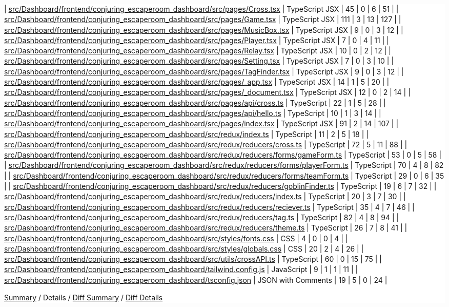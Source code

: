 | [src/Dashboard/frontend/conjuring_escaperoom_dashboard/src/pages/Cross.tsx](/src/Dashboard/frontend/conjuring_escaperoom_dashboard/src/pages/Cross.tsx) | TypeScript JSX | 45 | 0 | 6 | 51 |
| [src/Dashboard/frontend/conjuring_escaperoom_dashboard/src/pages/Game.tsx](/src/Dashboard/frontend/conjuring_escaperoom_dashboard/src/pages/Game.tsx) | TypeScript JSX | 111 | 3 | 13 | 127 |
| [src/Dashboard/frontend/conjuring_escaperoom_dashboard/src/pages/MusicBox.tsx](/src/Dashboard/frontend/conjuring_escaperoom_dashboard/src/pages/MusicBox.tsx) | TypeScript JSX | 9 | 0 | 3 | 12 |
| [src/Dashboard/frontend/conjuring_escaperoom_dashboard/src/pages/Player.tsx](/src/Dashboard/frontend/conjuring_escaperoom_dashboard/src/pages/Player.tsx) | TypeScript JSX | 7 | 0 | 4 | 11 |
| [src/Dashboard/frontend/conjuring_escaperoom_dashboard/src/pages/Relay.tsx](/src/Dashboard/frontend/conjuring_escaperoom_dashboard/src/pages/Relay.tsx) | TypeScript JSX | 10 | 0 | 2 | 12 |
| [src/Dashboard/frontend/conjuring_escaperoom_dashboard/src/pages/Setting.tsx](/src/Dashboard/frontend/conjuring_escaperoom_dashboard/src/pages/Setting.tsx) | TypeScript JSX | 7 | 0 | 3 | 10 |
| [src/Dashboard/frontend/conjuring_escaperoom_dashboard/src/pages/TagFinder.tsx](/src/Dashboard/frontend/conjuring_escaperoom_dashboard/src/pages/TagFinder.tsx) | TypeScript JSX | 9 | 0 | 3 | 12 |
| [src/Dashboard/frontend/conjuring_escaperoom_dashboard/src/pages/_app.tsx](/src/Dashboard/frontend/conjuring_escaperoom_dashboard/src/pages/_app.tsx) | TypeScript JSX | 14 | 1 | 5 | 20 |
| [src/Dashboard/frontend/conjuring_escaperoom_dashboard/src/pages/_document.tsx](/src/Dashboard/frontend/conjuring_escaperoom_dashboard/src/pages/_document.tsx) | TypeScript JSX | 12 | 0 | 2 | 14 |
| [src/Dashboard/frontend/conjuring_escaperoom_dashboard/src/pages/api/cross.ts](/src/Dashboard/frontend/conjuring_escaperoom_dashboard/src/pages/api/cross.ts) | TypeScript | 22 | 1 | 5 | 28 |
| [src/Dashboard/frontend/conjuring_escaperoom_dashboard/src/pages/api/hello.ts](/src/Dashboard/frontend/conjuring_escaperoom_dashboard/src/pages/api/hello.ts) | TypeScript | 10 | 1 | 3 | 14 |
| [src/Dashboard/frontend/conjuring_escaperoom_dashboard/src/pages/index.tsx](/src/Dashboard/frontend/conjuring_escaperoom_dashboard/src/pages/index.tsx) | TypeScript JSX | 91 | 2 | 14 | 107 |
| [src/Dashboard/frontend/conjuring_escaperoom_dashboard/src/redux/index.ts](/src/Dashboard/frontend/conjuring_escaperoom_dashboard/src/redux/index.ts) | TypeScript | 11 | 2 | 5 | 18 |
| [src/Dashboard/frontend/conjuring_escaperoom_dashboard/src/redux/reducers/cross.ts](/src/Dashboard/frontend/conjuring_escaperoom_dashboard/src/redux/reducers/cross.ts) | TypeScript | 72 | 5 | 11 | 88 |
| [src/Dashboard/frontend/conjuring_escaperoom_dashboard/src/redux/reducers/forms/gameForm.ts](/src/Dashboard/frontend/conjuring_escaperoom_dashboard/src/redux/reducers/forms/gameForm.ts) | TypeScript | 53 | 0 | 5 | 58 |
| [src/Dashboard/frontend/conjuring_escaperoom_dashboard/src/redux/reducers/forms/playerForm.ts](/src/Dashboard/frontend/conjuring_escaperoom_dashboard/src/redux/reducers/forms/playerForm.ts) | TypeScript | 70 | 4 | 8 | 82 |
| [src/Dashboard/frontend/conjuring_escaperoom_dashboard/src/redux/reducers/forms/teamForm.ts](/src/Dashboard/frontend/conjuring_escaperoom_dashboard/src/redux/reducers/forms/teamForm.ts) | TypeScript | 29 | 0 | 6 | 35 |
| [src/Dashboard/frontend/conjuring_escaperoom_dashboard/src/redux/reducers/goblinFinder.ts](/src/Dashboard/frontend/conjuring_escaperoom_dashboard/src/redux/reducers/goblinFinder.ts) | TypeScript | 19 | 6 | 7 | 32 |
| [src/Dashboard/frontend/conjuring_escaperoom_dashboard/src/redux/reducers/index.ts](/src/Dashboard/frontend/conjuring_escaperoom_dashboard/src/redux/reducers/index.ts) | TypeScript | 20 | 3 | 7 | 30 |
| [src/Dashboard/frontend/conjuring_escaperoom_dashboard/src/redux/reducers/reciever.ts](/src/Dashboard/frontend/conjuring_escaperoom_dashboard/src/redux/reducers/reciever.ts) | TypeScript | 35 | 4 | 7 | 46 |
| [src/Dashboard/frontend/conjuring_escaperoom_dashboard/src/redux/reducers/tag.ts](/src/Dashboard/frontend/conjuring_escaperoom_dashboard/src/redux/reducers/tag.ts) | TypeScript | 82 | 4 | 8 | 94 |
| [src/Dashboard/frontend/conjuring_escaperoom_dashboard/src/redux/reducers/theme.ts](/src/Dashboard/frontend/conjuring_escaperoom_dashboard/src/redux/reducers/theme.ts) | TypeScript | 26 | 7 | 8 | 41 |
| [src/Dashboard/frontend/conjuring_escaperoom_dashboard/src/styles/fonts.css](/src/Dashboard/frontend/conjuring_escaperoom_dashboard/src/styles/fonts.css) | CSS | 4 | 0 | 0 | 4 |
| [src/Dashboard/frontend/conjuring_escaperoom_dashboard/src/styles/globals.css](/src/Dashboard/frontend/conjuring_escaperoom_dashboard/src/styles/globals.css) | CSS | 20 | 2 | 4 | 26 |
| [src/Dashboard/frontend/conjuring_escaperoom_dashboard/src/utils/crossAPI.ts](/src/Dashboard/frontend/conjuring_escaperoom_dashboard/src/utils/crossAPI.ts) | TypeScript | 60 | 0 | 15 | 75 |
| [src/Dashboard/frontend/conjuring_escaperoom_dashboard/tailwind.config.js](/src/Dashboard/frontend/conjuring_escaperoom_dashboard/tailwind.config.js) | JavaScript | 9 | 1 | 1 | 11 |
| [src/Dashboard/frontend/conjuring_escaperoom_dashboard/tsconfig.json](/src/Dashboard/frontend/conjuring_escaperoom_dashboard/tsconfig.json) | JSON with Comments | 19 | 5 | 0 | 24 |

[Summary](results.md) / Details / [Diff Summary](diff.md) / [Diff Details](diff-details.md)